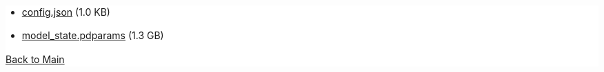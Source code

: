 - [config.json](https://paddlenlp.bj.bcebos.com/models/community/lllyasviel/control_v11p_sd15_lineart/config.json) (1.0 KB)

- [model_state.pdparams](https://paddlenlp.bj.bcebos.com/models/community/lllyasviel/control_v11p_sd15_lineart/model_state.pdparams) (1.3 GB)


[Back to Main](../../)